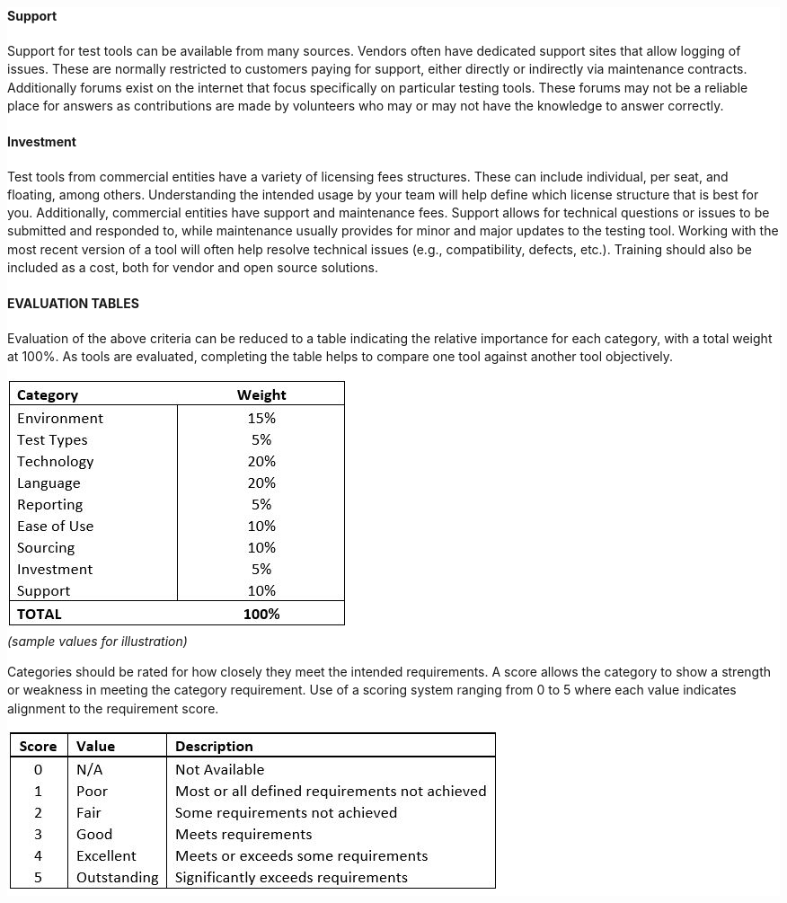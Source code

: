 #### Support

Support for test tools can be available from many sources. Vendors often have dedicated support sites that allow logging of issues. These are normally restricted 
to customers paying for support, either directly or indirectly via maintenance contracts. Additionally forums exist on the internet that focus specifically on 
particular testing tools. These forums may not be a reliable place for answers as contributions are made by volunteers who may or may not have the knowledge to 
answer correctly.

#### Investment

Test tools from commercial entities have a variety of licensing fees structures. These can include individual, per seat, and floating, among others. Understanding 
the intended usage by your team will help define which license structure that is best for you. Additionally, commercial entities have support and maintenance fees. 
Support allows for technical questions or issues to be submitted and responded to, while maintenance usually provides for minor and major updates to the testing 
tool. Working with the most recent version of a tool will often help resolve technical issues (e.g., compatibility, defects, etc.). Training should also be included 
as a cost, both for vendor and open source solutions.

#### EVALUATION TABLES

Evaluation of the above criteria can be reduced to a table indicating the relative importance for each category, with a total weight at 100%. As tools are 
evaluated, completing the table helps to compare one tool against another tool objectively.

![weight](images/weight.jpg)<br/>
*(sample values for illustration)*

Categories should be rated for how closely they meet the intended requirements. A score allows the category to show a strength or weakness in meeting the 
category requirement. Use of a scoring system ranging from 0 to 5 where each value indicates alignment to the requirement score.

![score](images/score.jpg)<br/>
